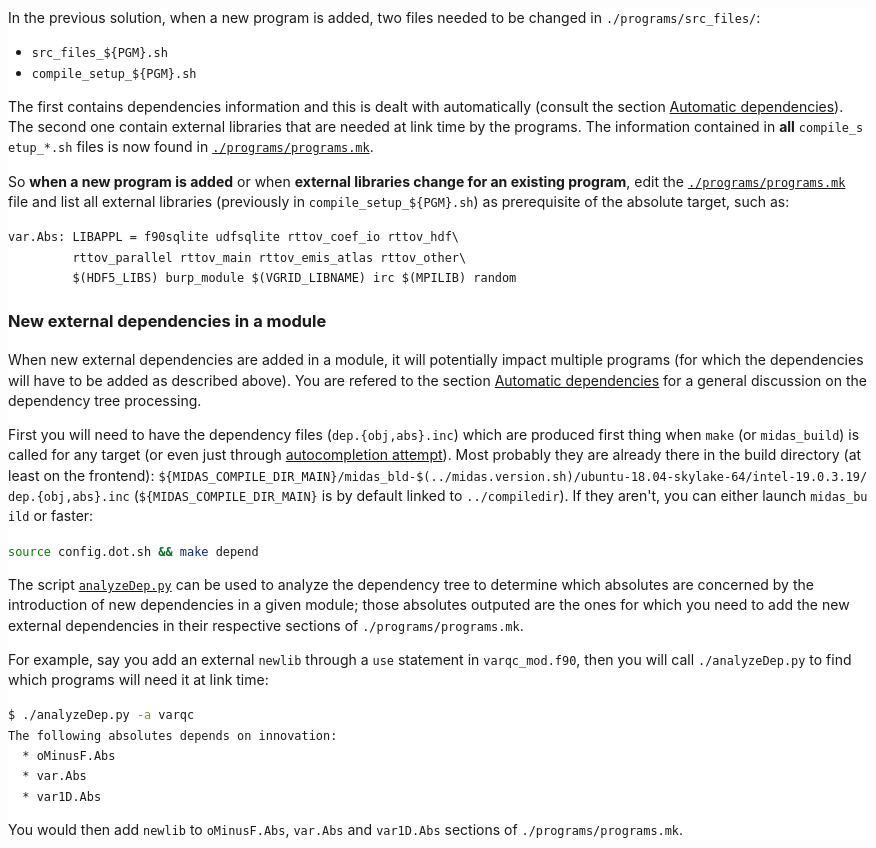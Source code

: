 In the previous solution, when a new program is added, two files needed to be changed in `./programs/src_files/`:
* `src_files_${PGM}.sh`
* `compile_setup_${PGM}.sh`

The first contains dependencies information and this is dealt with automatically
(consult the section [Automatic dependencies](#automatic-dependencies)).
The second one contain external libraries that are needed at link time by the programs.
The information contained in **all** `compile_setup_*.sh` files is now found in [`./programs/programs.mk`](programs/programs.mk).

So **when a new program is added** or when **external libraries change for an 
existing program**, edit the [`./programs/programs.mk`](programs/programs.mk)
file and list all external libraries (previously in `compile_setup_${PGM}.sh`)
as prerequisite of the absolute target, such as:
```
var.Abs: LIBAPPL = f90sqlite udfsqlite rttov_coef_io rttov_hdf\
         rttov_parallel rttov_main rttov_emis_atlas rttov_other\
         $(HDF5_LIBS) burp_module $(VGRID_LIBNAME) irc $(MPILIB) random
```

### New external dependencies in a module
When new external dependencies are added in a module, it will potentially impact
multiple programs (for which the dependencies will have to be added as described
above).
You are refered to the section [Automatic dependencies](#automatic_dependencies)
for a general discussion on the dependency tree processing.

First you will need to have the dependency files (`dep.{obj,abs}.inc`) which are
produced first thing when `make` (or `midas_build`) is called for any target 
(or even just through [autocompletion attempt](#auto-completion)).
Most probably they are already there in the build directory (at least on the
frontend):
`${MIDAS_COMPILE_DIR_MAIN}/midas_bld-$(../midas.version.sh)/ubuntu-18.04-skylake-64/intel-19.0.3.19/dep.{obj,abs}.inc`
(`${MIDAS_COMPILE_DIR_MAIN}` is by default linked to `../compiledir`).
If they aren't, you can either launch `midas_build` or faster:
```sh
source config.dot.sh && make depend
```

The script [`analyzeDep.py`](analyzeDep.py) can be used to analyze the
dependency tree to determine which absolutes are concerned by the
introduction of new dependencies in a given module; those absolutes outputed are 
the ones for which you need to add the new external dependencies in their
respective sections of `./programs/programs.mk`.

For example, say you add an external `newlib` through a `use` statement in
`varqc_mod.f90`, then you will call `./analyzeDep.py` to find which 
programs will need it at link time:
```bash
$ ./analyzeDep.py -a varqc
The following absolutes depends on innovation:
  * oMinusF.Abs
  * var.Abs
  * var1D.Abs
```
You would then add `newlib` to `oMinusF.Abs`, `var.Abs` and `var1D.Abs` 
sections of `./programs/programs.mk`.
